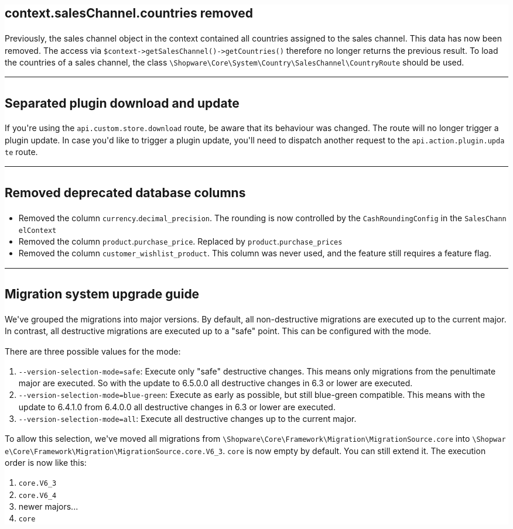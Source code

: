 
## context.salesChannel.countries removed
Previously, the sales channel object in the context contained all countries assigned to the sales channel. This data has now been removed. 
The access via `$context->getSalesChannel()->getCountries()` therefore no longer returns the previous result.
To load the countries of a sales channel, the class `\Shopware\Core\System\Country\SalesChannel\CountryRoute` should be used.

---

## Separated plugin download and update
If you're using the `api.custom.store.download` route, be aware that its behaviour was changed.
The route will no longer trigger a plugin update.
In case you'd like to trigger a plugin update, you'll need to dispatch another request to the
`api.action.plugin.update` route.

---

## Removed deprecated database columns
* Removed the column `currency`.`decimal_precision`. The rounding is now controlled by the `CashRoundingConfig` in the `SalesChannelContext`
* Removed the column `product`.`purchase_price`. Replaced by `product`.`purchase_prices`
* Removed the column `customer_wishlist_product`. This column was never used, and the feature still requires a feature flag.

---

## Migration system upgrade guide

We've grouped the migrations into major versions. By default, all non-destructive migrations are executed up to the current major. 
In contrast, all destructive migrations are executed up to a "safe" point. This can be configured with the mode.

There are three possible values for the mode:
1. `--version-selection-mode=safe`: Execute only "safe" destructive changes. This means only migrations from the penultimate major are executed. 
   So with the update to 6.5.0.0 all destructive changes in 6.3 or lower are executed.
2. `--version-selection-mode=blue-green`: Execute as early as possible, but still blue-green compatible. 
   This means with the update to 6.4.1.0 from 6.4.0.0 all destructive changes in 6.3 or lower are executed.
3. `--version-selection-mode=all`: Execute all destructive changes up to the current major.

To allow this selection, we've moved all migrations from `\Shopware\Core\Framework\Migration\MigrationSource.core` 
into `\Shopware\Core\Framework\Migration\MigrationSource.core.V6_3`. `core` is now empty by default. You can still extend it. 
The execution order is now like this:
1. `core.V6_3`
2. `core.V6_4`
3. newer majors...
4. `core`
